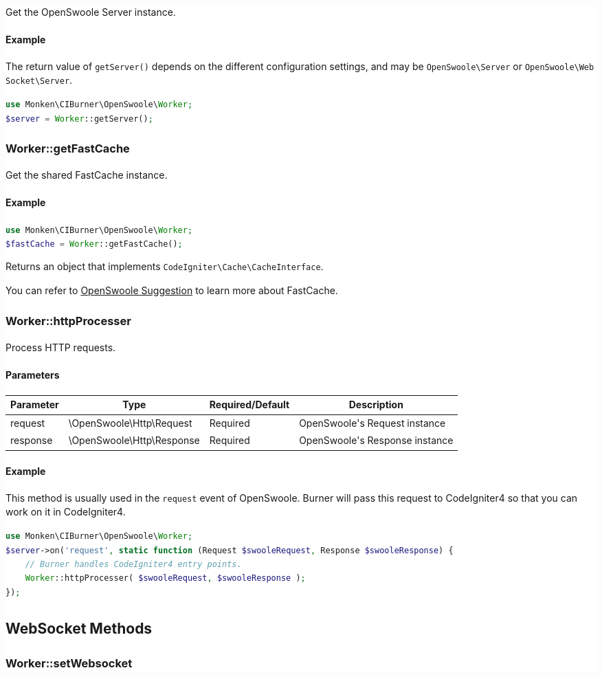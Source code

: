 Get the OpenSwoole Server instance.

#### Example

The return value of `getServer()` depends on the different configuration settings, and may be `OpenSwoole\Server` or `OpenSwoole\WebSocket\Server`.

```php
use Monken\CIBurner\OpenSwoole\Worker;
$server = Worker::getServer();
```

### Worker::getFastCache

Get the shared FastCache instance.

#### Example

```php
use Monken\CIBurner\OpenSwoole\Worker;
$fastCache = Worker::getFastCache();
```

Returns an object that implements `CodeIgniter\Cache\CacheInterface`.

You can refer to [OpenSwoole Suggestion](/openswoole/suggestion) to learn more about FastCache.

### Worker::httpProcesser

Process HTTP requests.

#### Parameters

| Parameter | Type | Required/Default | Description |
| --- | --- | --- | --- |
| request | \OpenSwoole\Http\Request | Required | OpenSwoole's Request instance |
| response | \OpenSwoole\Http\Response | Required | OpenSwoole's Response instance |

#### Example
    
This method is usually used in the `request` event of OpenSwoole. Burner will pass this request to CodeIgniter4 so that you can work on it in CodeIgniter4.
    
```php
use Monken\CIBurner\OpenSwoole\Worker;
$server->on('request', static function (Request $swooleRequest, Response $swooleResponse) {
    // Burner handles CodeIgniter4 entry points.
    Worker::httpProcesser( $swooleRequest, $swooleResponse );
});
```

## WebSocket Methods

### Worker::setWebsocket
